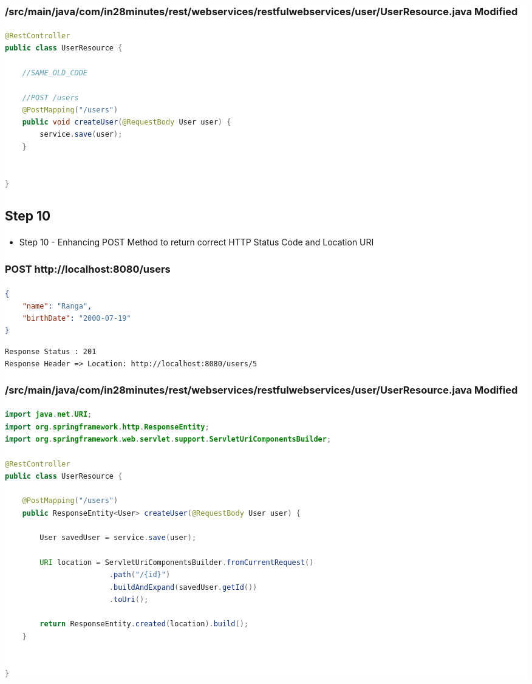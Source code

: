 
### /src/main/java/com/in28minutes/rest/webservices/restfulwebservices/user/UserResource.java Modified

```java
@RestController
public class UserResource {

	//SAME_OLD_CODE

	//POST /users
	@PostMapping("/users")
	public void createUser(@RequestBody User user) {
		service.save(user);
	}
	
	
}
```


## Step 10

- Step 10 - Enhancing POST Method to return correct HTTP Status Code and Location URI

### POST http://localhost:8080/users
```json
{
    "name": "Ranga",
    "birthDate": "2000-07-19"
}
```

```
Response Status : 201
Response Header => Location: http://localhost:8080/users/5
```


### /src/main/java/com/in28minutes/rest/webservices/restfulwebservices/user/UserResource.java Modified

```java
import java.net.URI;
import org.springframework.http.ResponseEntity;
import org.springframework.web.servlet.support.ServletUriComponentsBuilder;

@RestController
public class UserResource {

	@PostMapping("/users")
	public ResponseEntity<User> createUser(@RequestBody User user) {
		
		User savedUser = service.save(user);

		URI location = ServletUriComponentsBuilder.fromCurrentRequest()
						.path("/{id}")
						.buildAndExpand(savedUser.getId())
						.toUri();   
		
		return ResponseEntity.created(location).build();
	}
	
	
}
```
